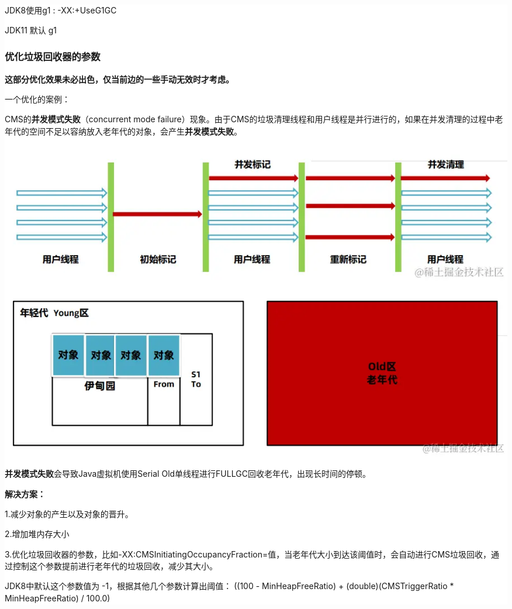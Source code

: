 JDK8使用g1 : -XX:+UseG1GC

JDK11 默认 g1

### 优化垃圾回收器的参数

**这部分优化效果未必出色，仅当前边的一些手动无效时才考虑。**

一个优化的案例：

CMS的**并发模式失败**（concurrent mode failure）现象。由于CMS的垃圾清理线程和用户线程是并行进行的，如果在并发清理的过程中老年代的空间不足以容纳放入老年代的对象，会产生**并发模式失败**。

![23.png](img/1HtgSoe53iyEvsZ.png)

![24.png](img/NlLnOCp1mgezBuo.png)

**并发模式失败**会导致Java虚拟机使用Serial Old单线程进行FULLGC回收老年代，出现长时间的停顿。

**解决方案：**

1.减少对象的产生以及对象的晋升。

2.增加堆内存大小

3.优化垃圾回收器的参数，比如-XX:CMSInitiatingOccupancyFraction=值，当老年代大小到达该阈值时，会自动进行CMS垃圾回收，通过控制这个参数提前进行老年代的垃圾回收，减少其大小。

JDK8中默认这个参数值为 -1，根据其他几个参数计算出阈值： ((100 - MinHeapFreeRatio) + (double)(CMSTriggerRatio * MinHeapFreeRatio) / 100.0)
